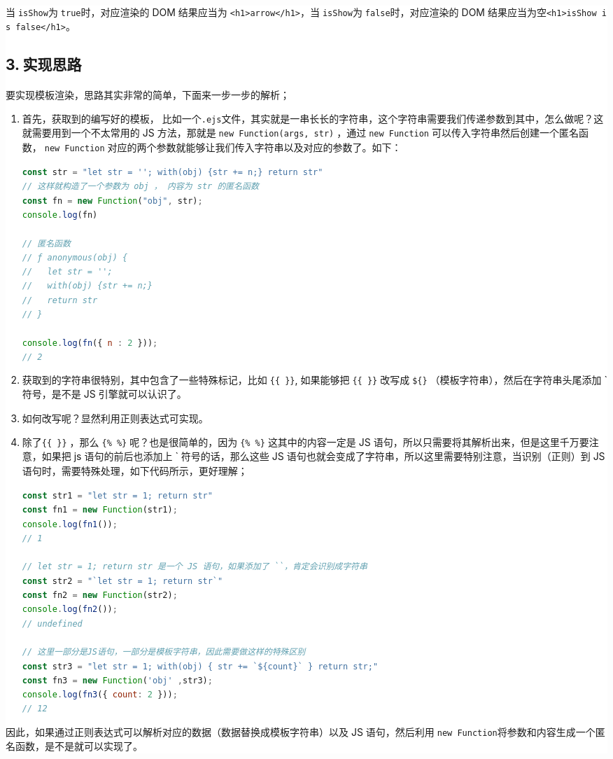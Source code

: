 当 `isShow`为 `true`时，对应渲染的 DOM 结果应当为 `<h1>arrow</h1>`，当 `isShow`为 `false`时，对应渲染的 DOM 结果应当为空`	<h1>isShow is false</h1> `。

## 3. 实现思路

要实现模板渲染，思路其实非常的简单，下面来一步一步的解析；

1. 首先，获取到的编写好的模板， 比如一个`.ejs`文件，其实就是一串长长的字符串，这个字符串需要我们传递参数到其中，怎么做呢？这就需要用到一个不太常用的 JS 方法，那就是 `new Function(args, str)` ，通过 `new Function` 可以传入字符串然后创建一个匿名函数， `new Function` 对应的两个参数就能够让我们传入字符串以及对应的参数了。如下：

   ```js
   const str = "let str = ''; with(obj) {str += n;} return str"
   // 这样就构造了一个参数为 obj ， 内容为 str 的匿名函数
   const fn = new Function("obj", str);
   console.log(fn)
   
   // 匿名函数  
   // ƒ anonymous(obj) {
   //   let str = ''; 
   //   with(obj) {str += n;} 
   //   return str
   // }
   
   console.log(fn({ n : 2 }));
   // 2
   ```

2. 获取到的字符串很特别，其中包含了一些特殊标记，比如 `{{ }}`, 如果能够把 `{{ }}` 改写成 `${}` （模板字符串），然后在字符串头尾添加 ` 符号，是不是 JS 引擎就可以认识了。

3. 如何改写呢？显然利用正则表达式可实现。

4. 除了`{{ }}` ，那么 `{% %}` 呢？也是很简单的，因为 `{% %}` 这其中的内容一定是 JS 语句，所以只需要将其解析出来，但是这里千万要注意，如果把 js 语句的前后也添加上 ` 符号的话，那么这些 JS 语句也就会变成了字符串，所以这里需要特别注意，当识别（正则）到 JS 语句时，需要特殊处理，如下代码所示，更好理解；

   ```js
   const str1 = "let str = 1; return str"
   const fn1 = new Function(str1);
   console.log(fn1());
   // 1
   
   // let str = 1; return str 是一个 JS 语句，如果添加了 ``，肯定会识别成字符串
   const str2 = "`let str = 1; return str`"
   const fn2 = new Function(str2);
   console.log(fn2());
   // undefined
   
   // 这里一部分是JS语句，一部分是模板字符串，因此需要做这样的特殊区别
   const str3 = "let str = 1; with(obj) { str += `${count}` } return str;"
   const fn3 = new Function('obj' ,str3);
   console.log(fn3({ count: 2 }));
   // 12
   ```

因此，如果通过正则表达式可以解析对应的数据（数据替换成模板字符串）以及 JS 语句，然后利用 `new Function`将参数和内容生成一个匿名函数，是不是就可以实现了。
